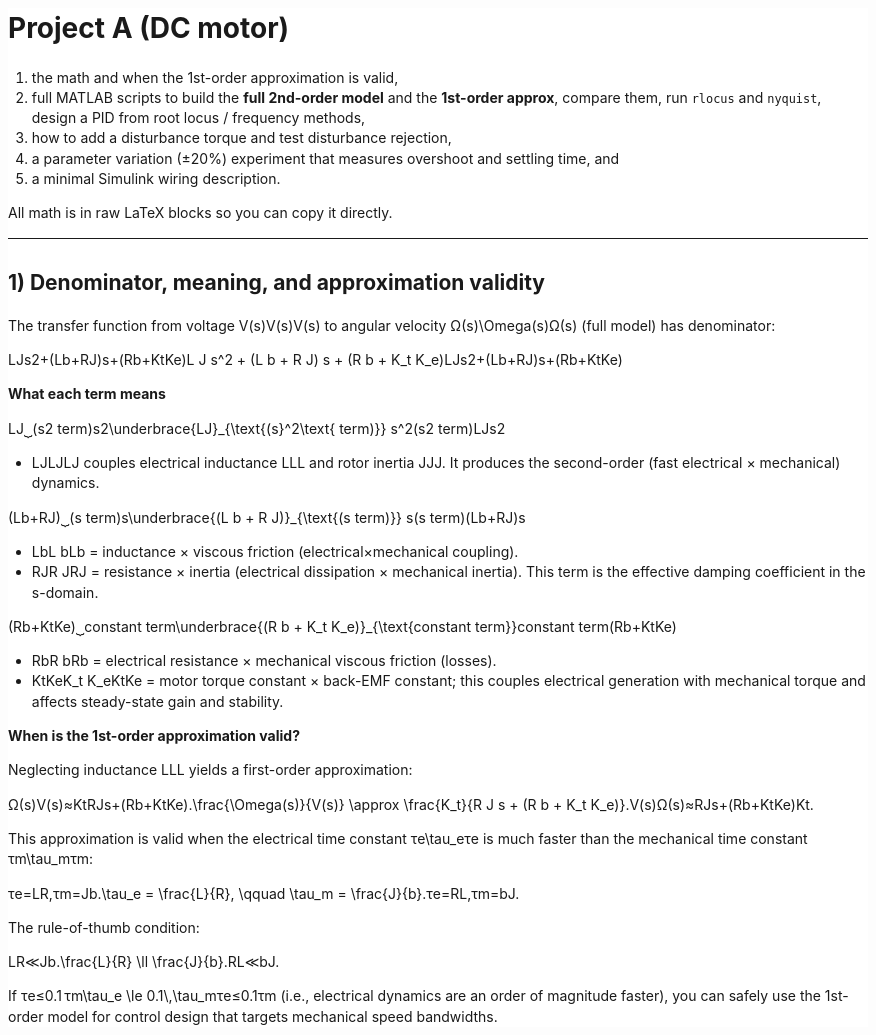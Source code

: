 # Project A (DC motor)

1. the math and when the 1st-order approximation is valid,
2. full MATLAB scripts to build the **full 2nd-order model** and the **1st-order approx**, compare them, run `rlocus` and `nyquist`, design a PID from root locus / frequency methods,
3. how to add a disturbance torque and test disturbance rejection,
4. a parameter variation (±20%) experiment that measures overshoot and settling time, and
5. a minimal Simulink wiring description.

All math is in raw LaTeX blocks so you can copy it directly.

***

## 1) Denominator, meaning, and approximation validity

The transfer function from voltage V(s)V(s)V(s) to angular velocity Ω(s)\Omega(s)Ω(s) (full model) has denominator:

LJs2+(Lb+RJ)s+(Rb+KtKe)L J s^2 + (L b + R J) s + (R b + K\_t K\_e)LJs2+(Lb+RJ)s+(Rb+Kt​Ke​)

**What each term means**

LJ⏟(s2 term)s2\underbrace{LJ}\_{\text{(s}^2\text{ term)\}} s^2(s2 term)LJ​​s2

* LJLJLJ couples electrical inductance LLL and rotor inertia JJJ. It produces the second-order (fast electrical × mechanical) dynamics.

(Lb+RJ)⏟(s term)s\underbrace{(L b + R J)}\_{\text{(s term)\}} s(s term)(Lb+RJ)​​s

* LbL bLb = inductance × viscous friction (electrical×mechanical coupling).
* RJR JRJ = resistance × inertia (electrical dissipation × mechanical inertia). This term is the effective damping coefficient in the s-domain.

(Rb+KtKe)⏟constant term\underbrace{(R b + K\_t K\_e)}\_{\text{constant term\}}constant term(Rb+Kt​Ke​)​​

* RbR bRb = electrical resistance × mechanical viscous friction (losses).
* KtKeK\_t K\_eKt​Ke​ = motor torque constant × back-EMF constant; this couples electrical generation with mechanical torque and affects steady-state gain and stability.

**When is the 1st-order approximation valid?**

Neglecting inductance LLL yields a first-order approximation:

Ω(s)V(s)≈KtRJs+(Rb+KtKe).\frac{\Omega(s)}{V(s)} \approx \frac{K\_t}{R J s + (R b + K\_t K\_e)}.V(s)Ω(s)​≈RJs+(Rb+Kt​Ke​)Kt​​.

This approximation is valid when the electrical time constant τe\tau\_eτe​ is much faster than the mechanical time constant τm\tau\_mτm​:

τe=LR,τm=Jb.\tau\_e = \frac{L}{R}, \qquad \tau\_m = \frac{J}{b}.τe​=RL​,τm​=bJ​.

The rule-of-thumb condition:

LR≪Jb.\frac{L}{R} \ll \frac{J}{b}.RL​≪bJ​.

If τe≤0.1 τm\tau\_e \le 0.1\\,\tau\_mτe​≤0.1τm​ (i.e., electrical dynamics are an order of magnitude faster), you can safely use the 1st-order model for control design that targets mechanical speed bandwidths.
